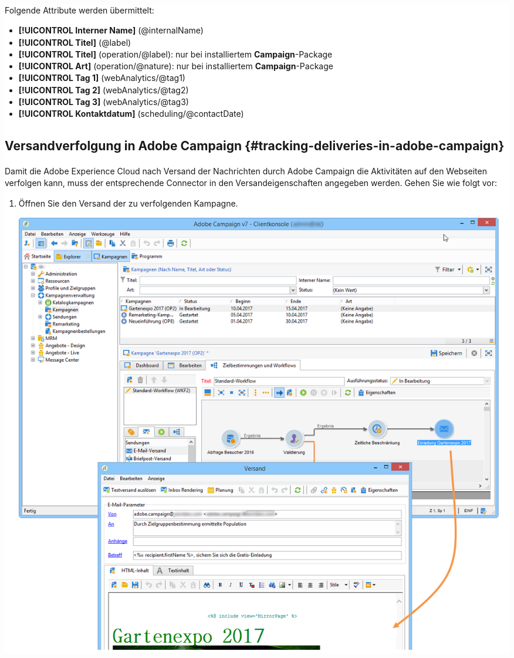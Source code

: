    Folgende Attribute werden übermittelt:

   * **[!UICONTROL Interner Name]** (@internalName)
   * **[!UICONTROL Titel]** (@label)
   * **[!UICONTROL Titel]** (operation/@label): nur bei installiertem **Campaign**-Package
   * **[!UICONTROL Art]** (operation/@nature): nur bei installiertem **Campaign**-Package
   * **[!UICONTROL Tag 1]** (webAnalytics/@tag1)
   * **[!UICONTROL Tag 2]** (webAnalytics/@tag2)
   * **[!UICONTROL Tag 3]** (webAnalytics/@tag3)
   * **[!UICONTROL Kontaktdatum]** (scheduling/@contactDate)



## Versandverfolgung in Adobe Campaign {#tracking-deliveries-in-adobe-campaign}

Damit die Adobe Experience Cloud nach Versand der Nachrichten durch Adobe Campaign die Aktivitäten auf den Webseiten verfolgen kann, muss der entsprechende Connector in den Versandeigenschaften angegeben werden. Gehen Sie wie folgt vor:

1. Öffnen Sie den Versand der zu verfolgenden Kampagne.

   ![](assets/webanalytics_delivery_properties_003.png)
